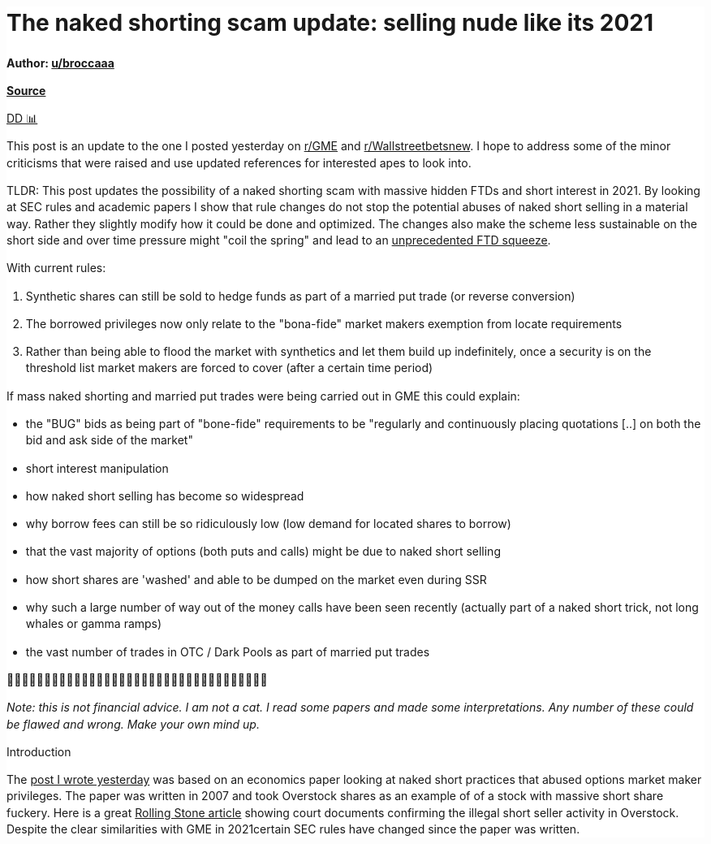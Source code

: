 The naked shorting scam update: selling nude like its 2021
==========================================================

**Author: [u/broccaaa](https://www.reddit.com/user/broccaaa/)**

**[Source](https://www.reddit.com/r/GME/comments/mh6lnz/the_naked_shorting_scam_update_selling_nude_like/)**

[DD 📊](https://www.reddit.com/r/GME/search?q=flair_name%3A%22DD%20%F0%9F%93%8A%22&restrict_sr=1)

This post is an update to the one I posted yesterday on [r/GME](https://www.reddit.com/r/GME/) and [r/Wallstreetbetsnew](https://www.reddit.com/r/Wallstreetbetsnew/). I hope to address some of the minor criticisms that were raised and use updated references for interested apes to look into.

TLDR: This post updates the possibility of a naked shorting scam with massive hidden FTDs and short interest in 2021. By looking at SEC rules and academic papers I show that rule changes do not stop the potential abuses of naked short selling in a material way. Rather they slightly modify how it could be done and optimized. The changes also make the scheme less sustainable on the short side and over time pressure might "coil the spring" and lead to an [unprecedented FTD squeeze](https://iamnotafinancialadvisor.com/Current-DD/).

With current rules:

1.  Synthetic shares can still be sold to hedge funds as part of a married put trade (or reverse conversion)

2.  The borrowed privileges now only relate to the "bona-fide" market makers exemption from locate requirements

3.  Rather than being able to flood the market with synthetics and let them build up indefinitely, once a security is on the threshold list market makers are forced to cover (after a certain time period)

If mass naked shorting and married put trades were being carried out in GME this could explain:

-   the "BUG" bids as being part of "bone-fide" requirements to be "regularly and continuously placing quotations [..] on both the bid and ask side of the market"

-   short interest manipulation

-   how naked short selling has become so widespread

-   why borrow fees can still be so ridiculously low (low demand for located shares to borrow)

-   that the vast majority of options (both puts and calls) might be due to naked short selling

-   how short shares are 'washed' and able to be dumped on the market even during SSR

-   why such a large number of way out of the money calls have been seen recently (actually part of a naked short trick, not long whales or gamma ramps)

-   the vast number of trades in OTC / Dark Pools as part of married put trades

🚀🚀🚀🚀🚀🚀🚀🚀🚀🚀🚀🚀🚀🚀🚀🚀🚀🚀🚀🚀🚀🚀🚀🚀🚀🚀🚀🚀🚀🚀🚀🚀🚀🚀🚀

*Note: this is not financial advice. I am not a cat. I read some papers and made some interpretations. Any number of these could be flawed and wrong. Make your own mind up.*

Introduction

The [post I wrote yesterday](https://www.reddit.com/r/GME/comments/mgj0j1/the_naked_shorting_scam_revealed_lending_of/) was based on an economics paper looking at naked short practices that abused options market maker privileges. The paper was written in 2007 and took Overstock shares as an example of of a stock with massive short share fuckery. Here is a great [Rolling Stone article](https://www.rollingstone.com/politics/politics-news/accidentally-released-and-incredibly-embarrassing-documents-show-how-goldman-et-al-engaged-in-naked-short-selling-244035/) showing court documents confirming the illegal short seller activity in Overstock. Despite the clear similarities with GME in 2021certain SEC rules have changed since the paper was written.
